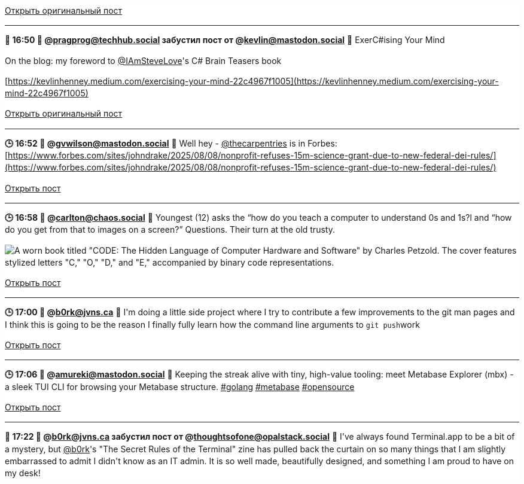 [Открыть оригинальный пост](https://hachyderm.io/@pragmaticmarg/115015514075051909)

----
**🔄 16:50 👤 @pragprog@techhub.social забустил пост от @kevlin@mastodon.social**
💬 ExerC#ising Your Mind

On the blog: my foreword to [@IAmSteveLove](https://mastodon.social/@IAmSteveLove)'s C# Brain Teasers book

[https://kevlinhenney.medium.com/exercising-your-mind-22c4967f1005](https://kevlinhenney.medium.com/exercising-your-mind-22c4967f1005)

[Открыть оригинальный пост](https://mastodon.social/@kevlin/114982196325396045)

----
**🕒 16:52 👤 @gvwilson@mastodon.social**
💬 Well hey - [@thecarpentries](https://hachyderm.io/@thecarpentries) is in Forbes: [https://www.forbes.com/sites/johndrake/2025/08/08/nonprofit-refuses-15m-science-grant-due-to-new-federal-dei-rules/](https://www.forbes.com/sites/johndrake/2025/08/08/nonprofit-refuses-15m-science-grant-due-to-new-federal-dei-rules/)

[Открыть пост](https://mastodon.social/@gvwilson/115016831297868995)

----
**🕒 16:58 👤 @carlton@chaos.social**
💬 Youngest (12) asks the “how do you teach a computer to understand 0s and 1s?l and “how do you get from that to images on a screen?” Questions. Their turn at the old trusty.

![A worn book titled "CODE: The Hidden Language of Computer Hardware and Software" by Charles Petzold. The cover features stylized letters "C," "O," "D," and "E," accompanied by binary code representations.](https://cdn.fosstodon.org/cache/media_attachments/files/115/016/855/387/796/213/original/f0164158168def27.jpeg)

[Открыть пост](https://chaos.social/@carlton/115016855339559983)

----
**🕒 17:00 👤 @b0rk@jvns.ca**
💬 I'm doing a little side project where I try to contribute a few improvements to the git man pages and I think this is going to be the reason I finally fully learn how the command line arguments to `git push`work

[Открыть пост](https://social.jvns.ca/@b0rk/115016863340162751)

----
**🕒 17:06 👤 @amureki@mastodon.social**
💬 Keeping the streak alive with tiny, high-value tooling: meet Metabase Explorer (mbx) - a  sleek TUI CLI for browsing your Metabase structure.
[#golang](https://mastodon.social/tags/golang) [#metabase](https://mastodon.social/tags/metabase) [#opensource](https://mastodon.social/tags/opensource)

[Открыть пост](https://mastodon.social/@amureki/115016885991370825)

----
**🔄 17:22 👤 @b0rk@jvns.ca забустил пост от @thoughtsofone@opalstack.social**
💬 I've always found Terminal.app to be a bit of a mystery, but [@b0rk](https://social.jvns.ca/@b0rk)'s "The Secret Rules of the Terminal" zine has pulled back the curtain on so many things that I am slightly embarrassed to admit I didn't know as an IT admin. It is so well made, beautifully designed, and something I am proud to have on my desk! 
